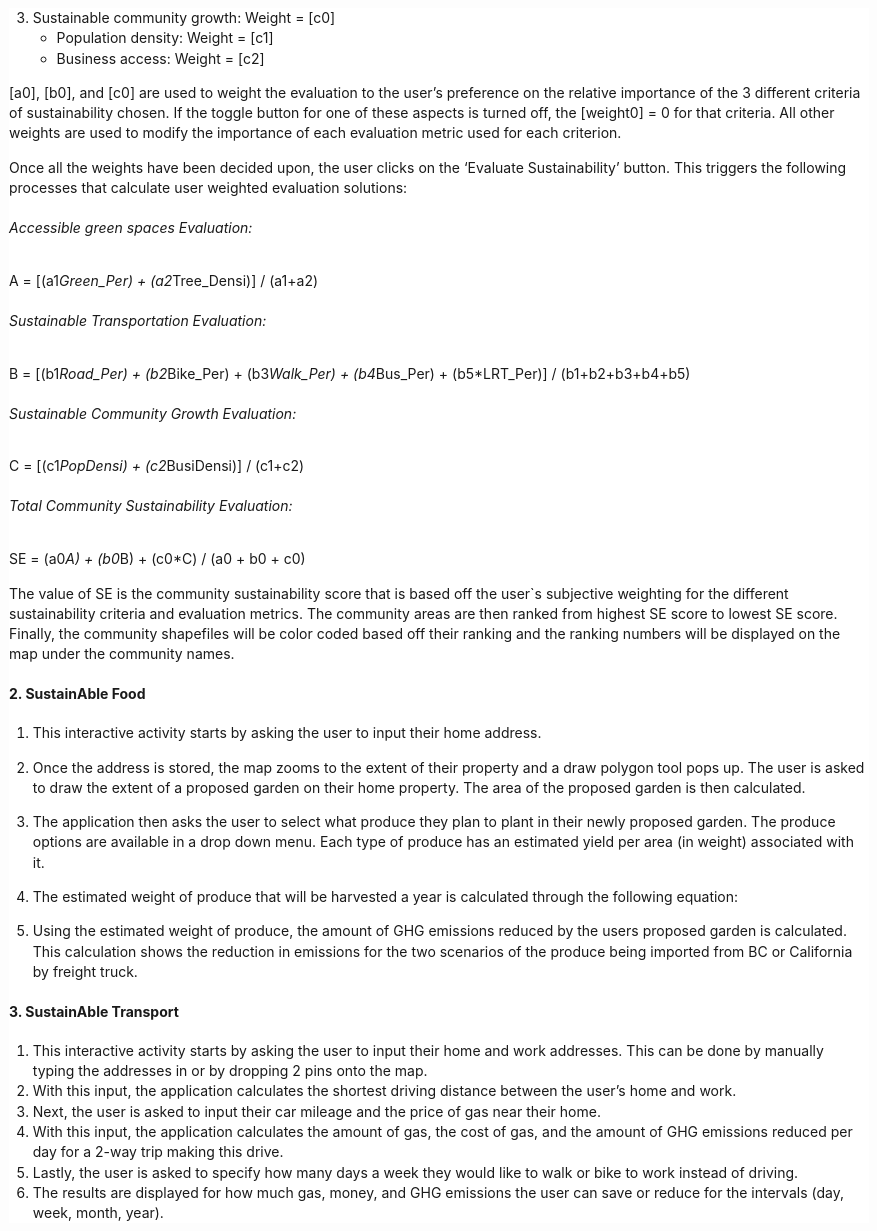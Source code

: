 3.  Sustainable community growth: Weight = [c0]
    *   Population density: Weight = [c1]
    *   Business access: Weight = [c2]  

[a0], [b0], and [c0] are used to weight the evaluation to the user’s preference on the relative importance of the 3 different criteria of sustainability chosen. If the toggle button for one of these aspects is turned off, the [weight0] = 0 for that criteria. All other weights are used to modify the importance of each evaluation metric used for each criterion.

Once all the weights have been decided upon, the user clicks on the ‘Evaluate Sustainability’ button. This triggers the following processes that calculate user weighted evaluation solutions:

###### Accessible green spaces Evaluation:

A = [(a1*Green_Per) + (a2*Tree_Densi)] / (a1+a2)

###### Sustainable Transportation Evaluation:

B = [(b1*Road_Per) + (b2*Bike_Per) + (b3*Walk_Per) + (b4*Bus_Per) + (b5*LRT_Per)] / (b1+b2+b3+b4+b5)

###### Sustainable Community Growth Evaluation:

C = [(c1*PopDensi) + (c2*BusiDensi)] / (c1+c2)

###### Total Community Sustainability Evaluation:

SE = (a0*A) + (b0*B) + (c0*C) / (a0 + b0 + c0)

The value of SE is the community sustainability score that is based off the user`s subjective weighting for the different sustainability criteria and evaluation metrics. The community areas are then ranked from highest SE score to lowest SE score. Finally, the community shapefiles will be color coded based off their ranking and the ranking numbers will be displayed on the map under the community names.

#### 2\. SustainAble Food

1.  This interactive activity starts by asking the user to input their home address.
2.  Once the address is stored, the map zooms to the extent of their property and a draw polygon tool pops up. The user is asked to draw the extent of a proposed garden on their home property. The area of the proposed garden is then calculated.
3.  The application then asks the user to select what produce they plan to plant in their newly proposed garden. The produce options are available in a drop down menu. Each type of produce has an estimated yield per area (in weight) associated with it.
4.  The estimated weight of produce that will be harvested a year is calculated through the following equation:

5.  Using the estimated weight of produce, the amount of GHG emissions reduced by the users proposed garden is calculated. This calculation shows the reduction in emissions for the two scenarios of the produce being imported from BC or California by freight truck.

#### 3\. SustainAble Transport

1.  This interactive activity starts by asking the user to input their home and work addresses. This can be done by manually typing the addresses in or by dropping 2 pins onto the map.
2.  With this input, the application calculates the shortest driving distance between the user’s home and work.
3.  Next, the user is asked to input their car mileage and the price of gas near their home.
4.  With this input, the application calculates the amount of gas, the cost of gas, and the amount of GHG emissions reduced per day for a 2-way trip making this drive.
5.  Lastly, the user is asked to specify how many days a week they would like to walk or bike to work instead of driving.
6.  The results are displayed for how much gas, money, and GHG emissions the user can save or reduce for the intervals (day, week, month, year).

